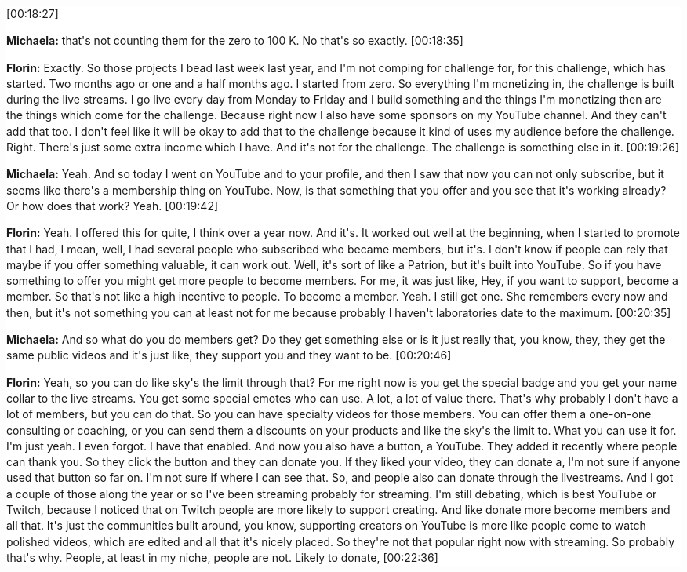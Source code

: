 [00:18:27] 

**Michaela:**    that's not counting them for the zero to 100 K. No that's so 
exactly. 
[00:18:35]

**Florin:**  Exactly. So those projects I bead last week last year, and I'm not 
comping for challenge for, for this challenge, which has started.
Two months ago or one and a half months ago. I started from zero. So everything 
I'm monetizing in, the challenge is built during the live streams. I go live 
every day from Monday to Friday and I build something and the things I'm 
monetizing then are the things which come for the challenge. Because right now I 
also have some sponsors on my YouTube channel.
And they can't add that too. I don't feel like it will be okay to add that to 
the challenge because it kind of uses my audience before the challenge. Right. 
There's just some extra income which I have. And it's not for the challenge. The 
challenge is something else in it. 
[00:19:26] 

**Michaela:**    Yeah. And so today I went on YouTube and to your profile, and 
then I saw that now you can not only subscribe, but it seems like there's a 
membership thing on YouTube.
Now, is that something that you offer and you see that it's working already? Or 
how does that work? Yeah. 
[00:19:42]

**Florin:**  Yeah. I offered this for quite, I think over a year now. And it's. 
It worked out well at the beginning, when I started to promote that I had, I 
mean, well, I had several people who subscribed who became members, but it's.
I don't know if people can rely that maybe if you offer something valuable, it 
can work out. Well, it's sort of like a Patrion, but it's built into YouTube. So 
if you have something to offer you might get more people to become members. For 
me, it was just like, Hey, if you want to support, become a member.
So that's not like a high incentive to people. To become a member. Yeah. I still 
get one. She remembers every now and then, but it's not something you can at 
least not for me because probably I haven't laboratories date to the maximum. 
[00:20:35] 

**Michaela:**    And so what do you do members get? Do they get something else or 
is it just really that, you know, they, they get the same public videos and it's 
just like, they support you and they want to be.
[00:20:46]

**Florin:**  Yeah, so you can do like sky's the limit through that? For me right 
now is you get the special badge and you get your name collar to the live 
streams. You get some special emotes who can use. A lot, a lot of value there. 
That's why probably I don't have a lot of members, but you can do that. So you 
can have specialty videos for those members.
You can offer them a one-on-one consulting or coaching, or you can send them a 
discounts on your products and like the sky's the limit to. What you can use it 
for. I'm just yeah. I even forgot. I have that enabled. And now you also have a 
button, a YouTube. They added it recently where people can thank you.
So they click the button and they can donate you. If they liked your video, they 
can donate a, I'm not sure if anyone used that button so far on. I'm not sure if 
where I can see that. So, and people also can donate through the livestreams. 
And I got a couple of those along the year or so I've been streaming probably 
for streaming.
I'm still debating, which is best YouTube or Twitch, because I noticed that on 
Twitch people are more likely to support creating. And like donate more become 
members and all that. It's just the communities built around, you know, 
supporting creators on YouTube is more like people come to watch polished 
videos, which are edited and all that it's nicely placed.
So they're not that popular right now with streaming. So probably that's why. 
People, at least in my niche, people are not. Likely to donate, 
[00:22:36] 
